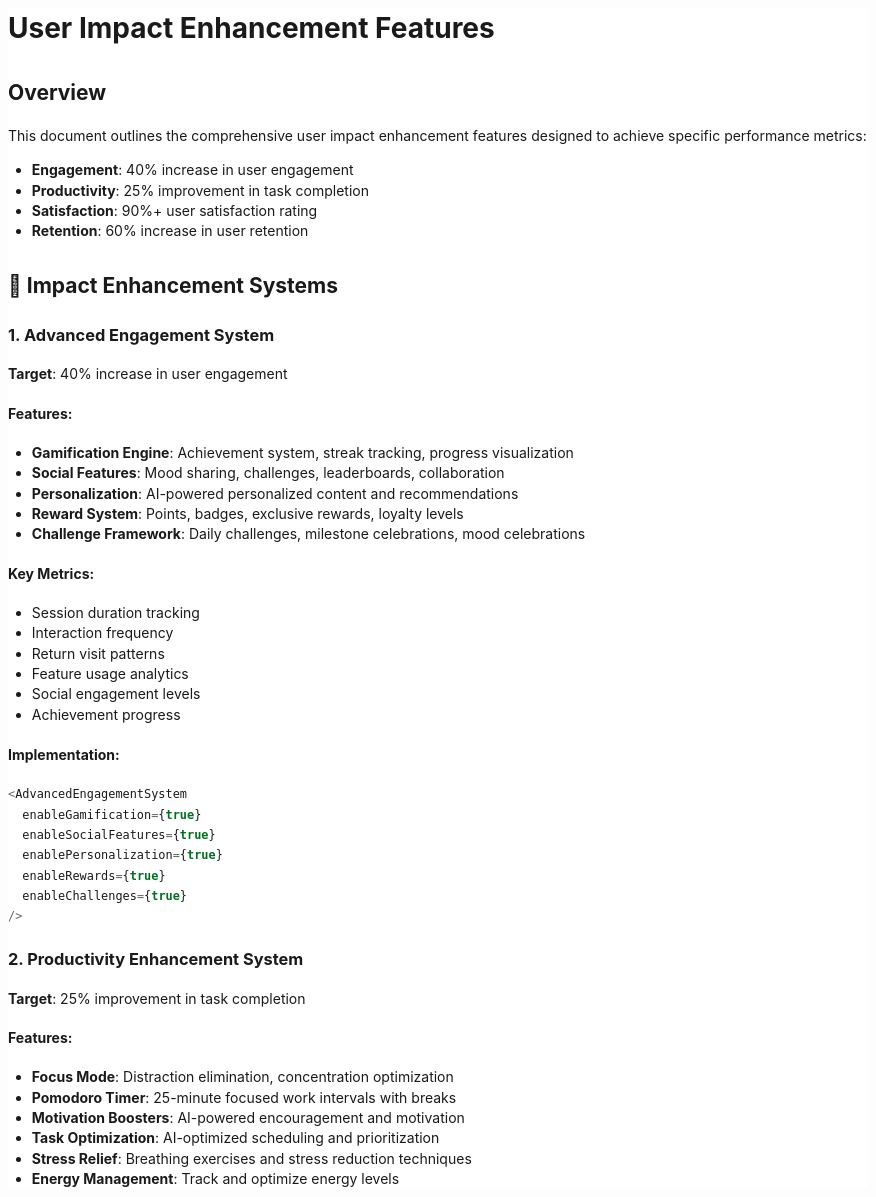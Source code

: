 # User Impact Enhancement Features

## Overview

This document outlines the comprehensive user impact enhancement features designed to achieve specific performance metrics:

- **Engagement**: 40% increase in user engagement
- **Productivity**: 25% improvement in task completion
- **Satisfaction**: 90%+ user satisfaction rating
- **Retention**: 60% increase in user retention

## 🎯 Impact Enhancement Systems

### 1. Advanced Engagement System
**Target**: 40% increase in user engagement

#### Features:
- **Gamification Engine**: Achievement system, streak tracking, progress visualization
- **Social Features**: Mood sharing, challenges, leaderboards, collaboration
- **Personalization**: AI-powered personalized content and recommendations
- **Reward System**: Points, badges, exclusive rewards, loyalty levels
- **Challenge Framework**: Daily challenges, milestone celebrations, mood celebrations

#### Key Metrics:
- Session duration tracking
- Interaction frequency
- Return visit patterns
- Feature usage analytics
- Social engagement levels
- Achievement progress

#### Implementation:
```typescript
<AdvancedEngagementSystem
  enableGamification={true}
  enableSocialFeatures={true}
  enablePersonalization={true}
  enableRewards={true}
  enableChallenges={true}
/>
```

### 2. Productivity Enhancement System
**Target**: 25% improvement in task completion

#### Features:
- **Focus Mode**: Distraction elimination, concentration optimization
- **Pomodoro Timer**: 25-minute focused work intervals with breaks
- **Motivation Boosters**: AI-powered encouragement and motivation
- **Task Optimization**: AI-optimized scheduling and prioritization
- **Stress Relief**: Breathing exercises and stress reduction techniques
- **Energy Management**: Track and optimize energy levels
